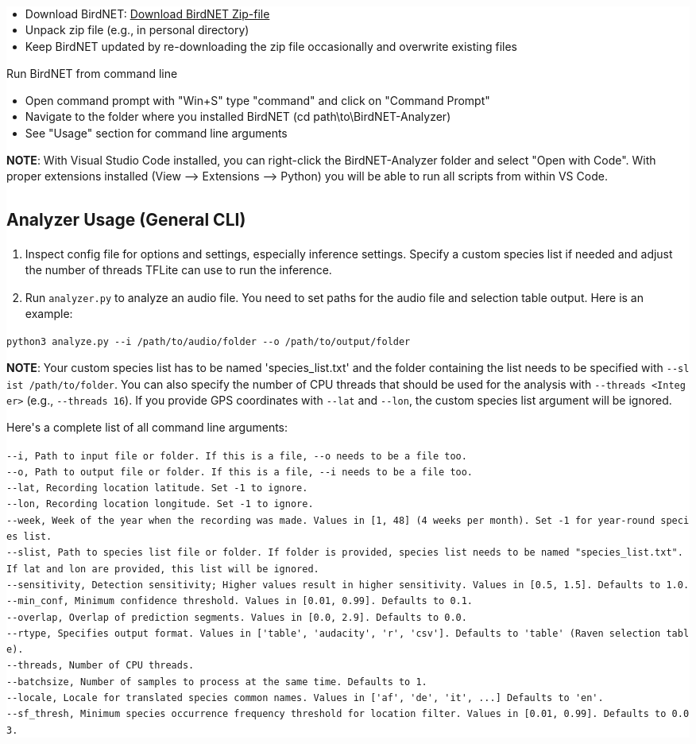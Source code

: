 - Download BirdNET: [Download BirdNET Zip-file](https://github.com/kahst/BirdNET-Analyzer/archive/refs/heads/main.zip)
- Unpack zip file (e.g., in personal directory)
- Keep BirdNET updated by re-downloading the zip file occasionally and overwrite existing files

Run BirdNET from command line

- Open command prompt with "Win+S" type "command" and click on "Command Prompt"
- Navigate to the folder where you installed BirdNET (cd path\to\BirdNET-Analyzer)
- See "Usage" section for command line arguments

<b>NOTE</b>: With Visual Studio Code installed, you can right-click the BirdNET-Analyzer folder and select "Open with Code". With proper extensions installed (View --> Extensions --> Python) you will be able to run all scripts from within VS Code.

## Analyzer Usage (General CLI)

1. Inspect config file for options and settings, especially inference settings. Specify a custom species list if needed and adjust the number of threads TFLite can use to run the inference.

2. Run `analyzer.py` to analyze an audio file. You need to set paths for the audio file and selection table output. Here is an example:

```
python3 analyze.py --i /path/to/audio/folder --o /path/to/output/folder
```

<b>NOTE</b>: Your custom species list has to be named 'species_list.txt' and the folder containing the list needs to be specified with `--slist /path/to/folder`. You can also specify the number of CPU threads that should be used for the analysis with `--threads <Integer>` (e.g., `--threads 16`). If you provide GPS coordinates with `--lat` and `--lon`, the custom species list argument will be ignored.

Here's a complete list of all command line arguments:

```
--i, Path to input file or folder. If this is a file, --o needs to be a file too.
--o, Path to output file or folder. If this is a file, --i needs to be a file too.
--lat, Recording location latitude. Set -1 to ignore.
--lon, Recording location longitude. Set -1 to ignore.
--week, Week of the year when the recording was made. Values in [1, 48] (4 weeks per month). Set -1 for year-round species list.
--slist, Path to species list file or folder. If folder is provided, species list needs to be named "species_list.txt". If lat and lon are provided, this list will be ignored.
--sensitivity, Detection sensitivity; Higher values result in higher sensitivity. Values in [0.5, 1.5]. Defaults to 1.0.
--min_conf, Minimum confidence threshold. Values in [0.01, 0.99]. Defaults to 0.1.
--overlap, Overlap of prediction segments. Values in [0.0, 2.9]. Defaults to 0.0.
--rtype, Specifies output format. Values in ['table', 'audacity', 'r', 'csv']. Defaults to 'table' (Raven selection table).
--threads, Number of CPU threads.
--batchsize, Number of samples to process at the same time. Defaults to 1.
--locale, Locale for translated species common names. Values in ['af', 'de', 'it', ...] Defaults to 'en'.
--sf_thresh, Minimum species occurrence frequency threshold for location filter. Values in [0.01, 0.99]. Defaults to 0.03.
```


[license-badge]: https://badgen.net/badge/License/CC-BY-NC-SA%204.0/green
[os-badge]: https://badgen.net/badge/OS/Linux%2C%20Windows/blue
[species-badge]: https://badgen.net/badge/Species/2424/blue
[cc-by-nc-sa]: http://creativecommons.org/licenses/by-nc-sa/4.0/